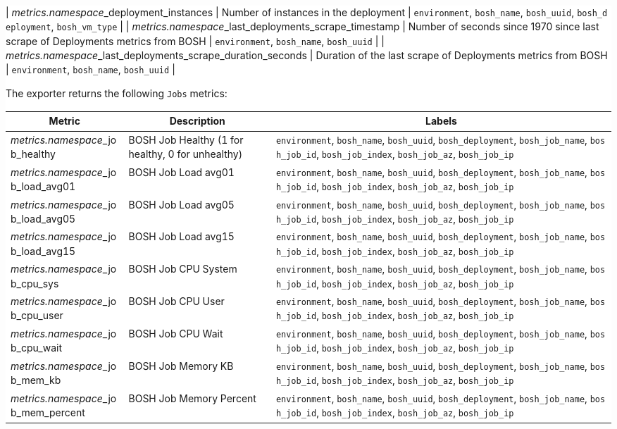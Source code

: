 | *metrics.namespace*\_deployment\_instances                        | Number of instances in the deployment                                           | `environment`, `bosh_name`, `bosh_uuid`, `bosh_deployment`, `bosh_vm_type`                                                           |
| *metrics.namespace*\_last\_deployments\_scrape\_timestamp         | Number of seconds since 1970 since last scrape of Deployments metrics from BOSH | `environment`, `bosh_name`, `bosh_uuid`                                                                                              |
| *metrics.namespace*\_last\_deployments\_scrape\_duration\_seconds | Duration of the last scrape of Deployments metrics from BOSH                    | `environment`, `bosh_name`, `bosh_uuid`                                                                                              |

The exporter returns the following `Jobs` metrics:

| Metric                                                     | Description                                                                                                                 | Labels                                                                                                                                                                                                                                   |
|------------------------------------------------------------|-----------------------------------------------------------------------------------------------------------------------------|------------------------------------------------------------------------------------------------------------------------------------------------------------------------------------------------------------------------------------------|
| *metrics.namespace*\_job\_healthy                          | BOSH Job Healthy (1 for healthy, 0 for unhealthy)                                                                           | `environment`, `bosh_name`, `bosh_uuid`, `bosh_deployment`, `bosh_job_name`, `bosh_job_id`, `bosh_job_index`, `bosh_job_az`, `bosh_job_ip`                                                                                               |
| *metrics.namespace*\_job\_load\_avg01                      | BOSH Job Load avg01                                                                                                         | `environment`, `bosh_name`, `bosh_uuid`, `bosh_deployment`, `bosh_job_name`, `bosh_job_id`, `bosh_job_index`, `bosh_job_az`, `bosh_job_ip`                                                                                               |
| *metrics.namespace*\_job\_load\_avg05                      | BOSH Job Load avg05                                                                                                         | `environment`, `bosh_name`, `bosh_uuid`, `bosh_deployment`, `bosh_job_name`, `bosh_job_id`, `bosh_job_index`, `bosh_job_az`, `bosh_job_ip`                                                                                               |
| *metrics.namespace*\_job\_load\_avg15                      | BOSH Job Load avg15                                                                                                         | `environment`, `bosh_name`, `bosh_uuid`, `bosh_deployment`, `bosh_job_name`, `bosh_job_id`, `bosh_job_index`, `bosh_job_az`, `bosh_job_ip`                                                                                               |
| *metrics.namespace*\_job\_cpu\_sys                         | BOSH Job CPU System                                                                                                         | `environment`, `bosh_name`, `bosh_uuid`, `bosh_deployment`, `bosh_job_name`, `bosh_job_id`, `bosh_job_index`, `bosh_job_az`, `bosh_job_ip`                                                                                               |
| *metrics.namespace*\_job\_cpu\_user                        | BOSH Job CPU User                                                                                                           | `environment`, `bosh_name`, `bosh_uuid`, `bosh_deployment`, `bosh_job_name`, `bosh_job_id`, `bosh_job_index`, `bosh_job_az`, `bosh_job_ip`                                                                                               |
| *metrics.namespace*\_job\_cpu\_wait                        | BOSH Job CPU Wait                                                                                                           | `environment`, `bosh_name`, `bosh_uuid`, `bosh_deployment`, `bosh_job_name`, `bosh_job_id`, `bosh_job_index`, `bosh_job_az`, `bosh_job_ip`                                                                                               |
| *metrics.namespace*\_job\_mem\_kb                          | BOSH Job Memory KB                                                                                                          | `environment`, `bosh_name`, `bosh_uuid`, `bosh_deployment`, `bosh_job_name`, `bosh_job_id`, `bosh_job_index`, `bosh_job_az`, `bosh_job_ip`                                                                                               |
| *metrics.namespace*\_job\_mem\_percent                     | BOSH Job Memory Percent                                                                                                     | `environment`, `bosh_name`, `bosh_uuid`, `bosh_deployment`, `bosh_job_name`, `bosh_job_id`, `bosh_job_index`, `bosh_job_az`, `bosh_job_ip`                                                                                               |